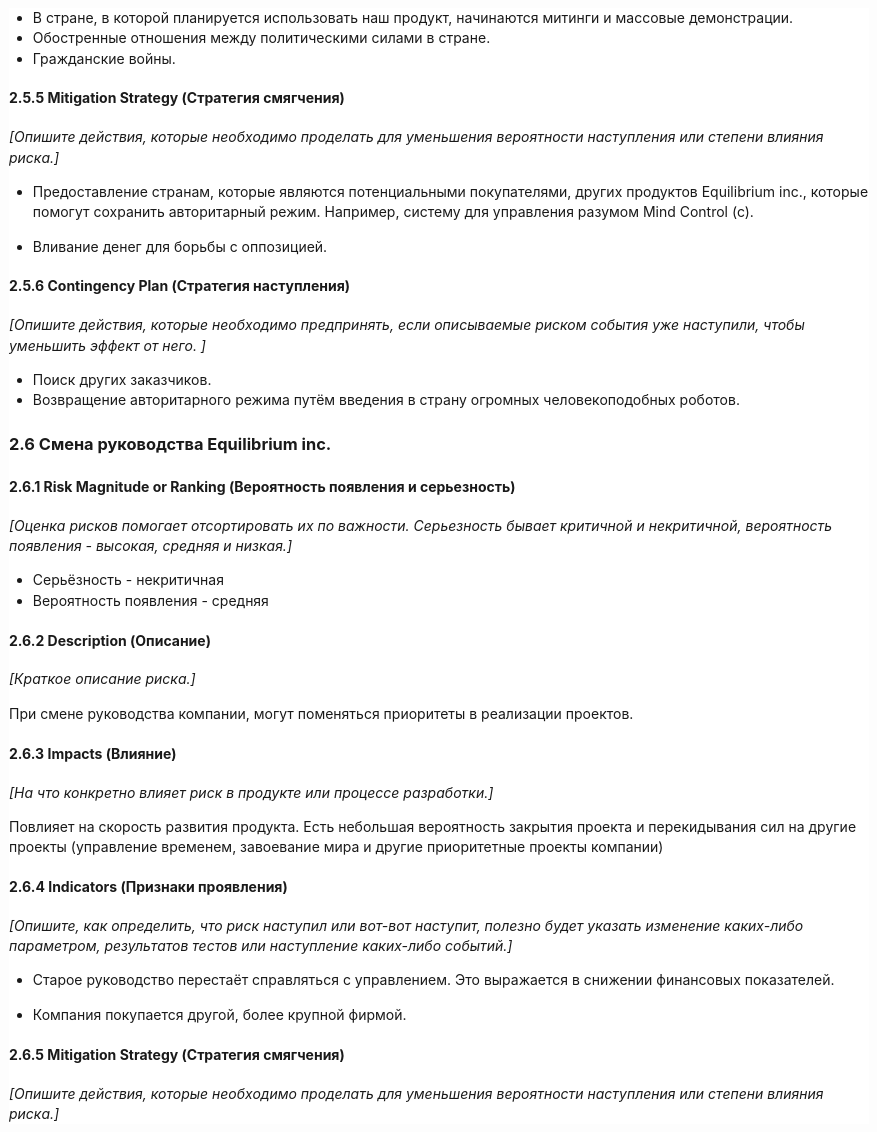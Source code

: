 - В стране, в которой планируется использовать наш продукт, начинаются митинги и массовые демонстрации.
- Обостренные отношения между политическими силами в стране.
- Гражданские войны.

#### 2.5.5 Mitigation Strategy (Стратегия смягчения)  
*[Опишите действия, которые необходимо проделать для уменьшения вероятности наступления или степени влияния риска.]*

- Предоставление странам, которые являются потенциальными покупателями, других продуктов Equilibrium inc., которые помогут сохранить авторитарный режим. Например, систему для управления разумом Mind Control (c). 

- Вливание денег для борьбы с оппозицией.

#### 2.5.6 Contingency Plan (Стратегия наступления)  
*[Опишите действия, которые необходимо предпринять, если описываемые риском события уже наступили, чтобы уменьшить эффект от него. ]*

- Поиск других заказчиков.
- Возвращение авторитарного режима путём введения в страну огромных человекоподобных роботов.


### 2.6 Смена руководства Equilibrium inc.

#### 2.6.1 Risk Magnitude or Ranking (Вероятность появления и серьезность)  
*[Оценка рисков помогает отсортировать их по важности. Серьезность бывает критичной и некритичной, вероятность появления - высокая, средняя и низкая.]*

- Серьёзность - некритичная
- Вероятность появления - средняя 

#### 2.6.2 Description (Описание)  
*[Краткое описание риска.]*

При смене руководства компании, могут поменяться приоритеты в реализации проектов.

#### 2.6.3 Impacts (Влияние)  
*[На что конкретно влияет риск в продукте или процессе разработки.]*

Повлияет на скорость развития продукта. Есть небольшая вероятность закрытия проекта и перекидывания сил на другие проекты (управление временем, завоевание мира и другие приоритетные проекты компании)

#### 2.6.4 Indicators (Признаки проявления)  
*[Опишите, как определить, что риск наступил или вот-вот наступит, полезно будет указать изменение каких-либо параметром, результатов тестов или наступление каких-либо событий.]*

- Старое руководство перестаёт справляться с управлением. Это выражается в снижении финансовых показателей.

- Компания покупается другой, более крупной фирмой.

#### 2.6.5 Mitigation Strategy (Стратегия смягчения)  
*[Опишите действия, которые необходимо проделать для уменьшения вероятности наступления или степени влияния риска.]*
